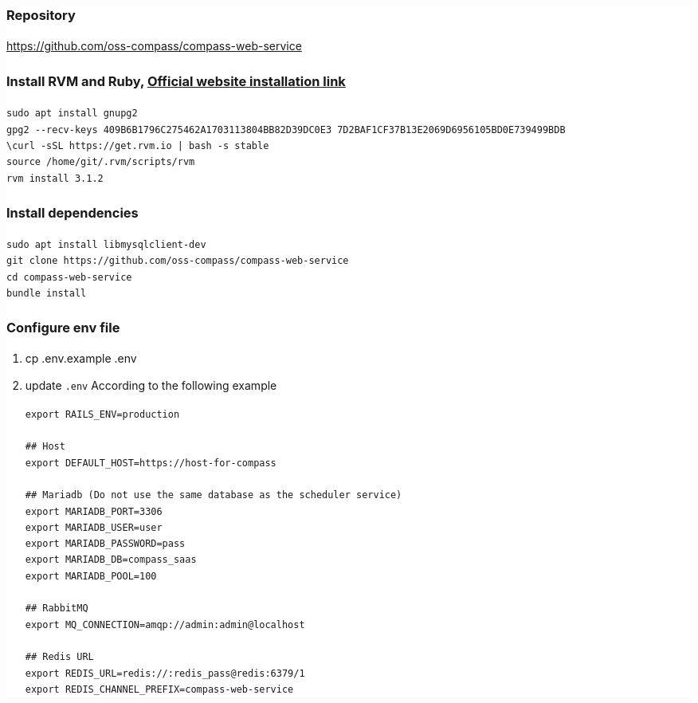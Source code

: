 <a id="org287719a"></a>

### Repository

<https://github.com/oss-compass/compass-web-service>


<a id="org9ac5d4a"></a>

### Install RVM and Ruby, [Official website installation link](https://github.com/rvm/ubuntu_rvm)

    sudo apt install gnupg2
    gpg2 --recv-keys 409B6B1796C275462A1703113804BB82D39DC0E3 7D2BAF1CF37B13E2069D6956105BD0E739499BDB
    \curl -sSL https://get.rvm.io | bash -s stable
    source /home/git/.rvm/scripts/rvm
    rvm install 3.1.2


<a id="org8cba87f"></a>

### Install dependencies

    sudo apt install libmysqlclient-dev
    git clone https://github.com/oss-compass/compass-web-service
    cd compass-web-service
    bundle install


<a id="orgfce23ae"></a>

### Configure env file

1.  cp .env.example .env
2.  update `.env` According to the following example
    
        export RAILS_ENV=production
        
        ## Host
        export DEFAULT_HOST=https://host-for-compass
        
        ## Mariadb (Do not use the same database as the scheduler service)
        export MARIADB_PORT=3306
        export MARIADB_USER=user
        export MARIADB_PASSWORD=pass
        export MARIADB_DB=compass_saas
        export MARIADB_POOL=100
        
        ## RabbitMQ
        export MQ_CONNECTION=amqp://admin:admin@localhost
        
        ## Redis URL
        export REDIS_URL=redis://:redis_pass@redis:6379/1
        export REDIS_CHANNEL_PREFIX=compass-web-service
        